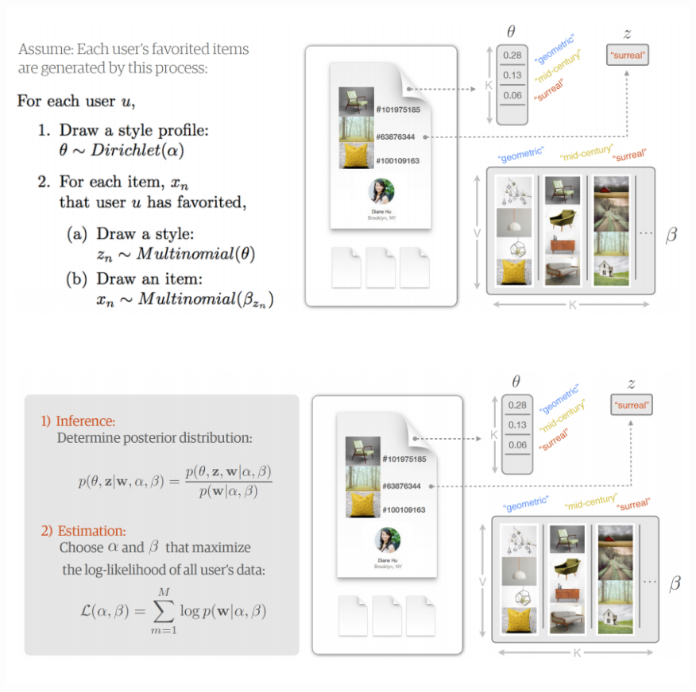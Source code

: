 ![img/_markdowns-raw-recostep-stage-etsy-untitled-4.png](img/_markdowns-raw-recostep-stage-etsy-untitled-4.png)

![img/_markdowns-raw-recostep-stage-etsy-untitled-5.png](img/_markdowns-raw-recostep-stage-etsy-untitled-5.png)
